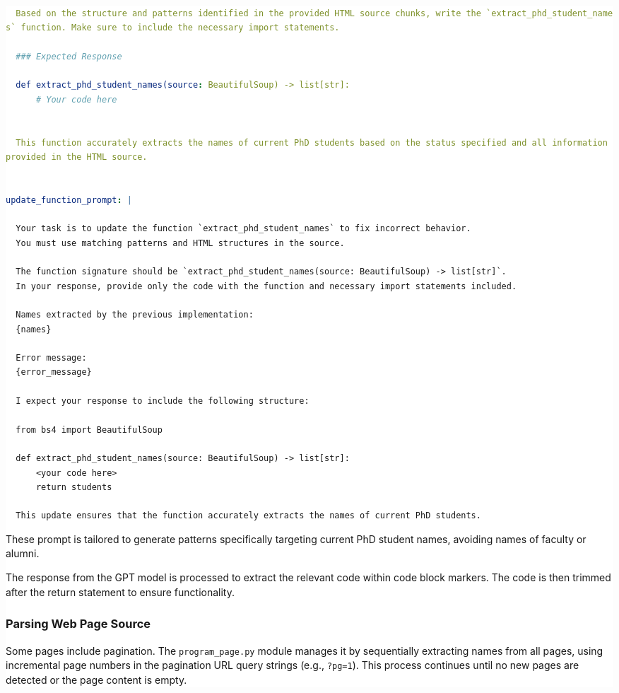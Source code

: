 ```yaml
  Based on the structure and patterns identified in the provided HTML source chunks, write the `extract_phd_student_names` function. Make sure to include the necessary import statements.

  ### Expected Response 

  def extract_phd_student_names(source: BeautifulSoup) -> list[str]:
      # Your code here

  
  This function accurately extracts the names of current PhD students based on the status specified and all information provided in the HTML source.


update_function_prompt: |

  Your task is to update the function `extract_phd_student_names` to fix incorrect behavior.
  You must use matching patterns and HTML structures in the source.
  
  The function signature should be `extract_phd_student_names(source: BeautifulSoup) -> list[str]`.
  In your response, provide only the code with the function and necessary import statements included.
  
  Names extracted by the previous implementation:
  {names}
  
  Error message:
  {error_message}
  
  I expect your response to include the following structure:
  
  from bs4 import BeautifulSoup
  
  def extract_phd_student_names(source: BeautifulSoup) -> list[str]:
      <your code here>
      return students

  This update ensures that the function accurately extracts the names of current PhD students.

```

These prompt is tailored to generate patterns specifically targeting current PhD student names, avoiding names of faculty or alumni.

The response from the GPT model is processed to extract the relevant code within code block markers. The code is then trimmed after the return statement to ensure functionality.

### Parsing Web Page Source

Some pages include pagination.
The `program_page.py` module manages it by sequentially extracting names from all pages, using incremental page numbers in the pagination URL query strings (e.g., `?pg=1`). This process continues until no new pages are detected or the page content is empty.


[//]: # (The PhD program scraping module addresses this challenge by automating the extraction of PhD student names from university web pages.)
[//]: # (Using a prompt designed to create a function that identifies all unique PhD student names on a given web page.)
[//]: # (The generated code is then saved as a Python file and executed to extract the names.)
[//]: # (At the same time, using programmatic pattern matching provides an efficient and scalable solution for extracting information from large html sources.)
[//]: # (### Automation and Adaptability)
[//]: # (1. **Validation**: The `search_module` is validated using the `validate_function`.)
[//]: # (   - If validation passes, data scraping from archive snapshots proceeds.)
[//]: # (   - If validation fails, the code is generated using `generate_code`.)
[//]: # ()
[//]: # (2. **Code Generation**: A function is generated to extract names from the web page source using `generate_code`.)
[//]: # (   - The generated code is validated with `validate_function`.)
[//]: # (   - If validation passes, the code is saved as a Python file.)
[//]: # (   - If validation fails, the code is updated using `update_code` and revalidated.)
[//]: # (3. **Update Code**: The code is updated based on the chat response and saved to a Python file.)
[//]: # (   - The updated function is validated and saved to a Python file.)
[//]: # (   - The process is repeated until the function is validated.)
[//]: # (### Modularity)
[//]: # ()
[//]: # (The module is divided into distinct components, each handling specific tasks such as code generation, validation, data processing, and error handling. This modularity ensures ease of maintenance, scalability, and flexibility.)
[//]: # ([Leetaru, Kalev &#40;January 28, 2016&#41;. "The Internet Archive Turns 20: A Behind the Scenes Look at Archiving the Web". Forbes.]&#40;https://www.forbes.com/sites/kalevleetaru/2016/01/18/the-internet-archive-turns-20-a-behind-the-scenes-look-at-archiving-the-web/#222f2e5682e0&#41;)